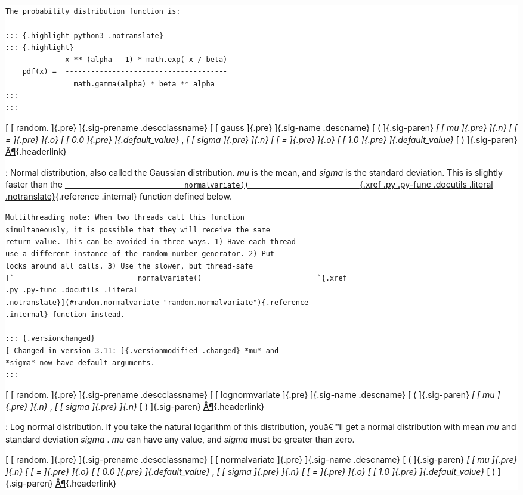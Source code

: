     The probability distribution function is:

    ::: {.highlight-python3 .notranslate}
    ::: {.highlight}
                  x ** (alpha - 1) * math.exp(-x / beta)
        pdf(x) =  --------------------------------------
                    math.gamma(alpha) * beta ** alpha
    :::
    :::



 [ [ random. ]{.pre} ]{.sig-prename .descclassname} [ [ gauss ]{.pre} ]{.sig-name .descname} [ ( ]{.sig-paren} *[ [ mu ]{.pre} ]{.n} [ [ = ]{.pre} ]{.o} [ [ 0.0 ]{.pre} ]{.default_value}* , *[ [ sigma ]{.pre} ]{.n} [ [ = ]{.pre} ]{.o} [ [ 1.0 ]{.pre} ]{.default_value}* [ ) ]{.sig-paren} [Â¶](#random.gauss "Link to this definition"){.headerlink} 

:   Normal distribution, also called the Gaussian distribution. *mu* is
    the mean, and *sigma* is the standard deviation. This is slightly
    faster than the
    [`                             normalvariate()                           `{.xref
    .py .py-func .docutils .literal
    .notranslate}](#random.normalvariate "random.normalvariate"){.reference
    .internal} function defined below.

    Multithreading note: When two threads call this function
    simultaneously, it is possible that they will receive the same
    return value. This can be avoided in three ways. 1) Have each thread
    use a different instance of the random number generator. 2) Put
    locks around all calls. 3) Use the slower, but thread-safe
    [`                             normalvariate()                           `{.xref
    .py .py-func .docutils .literal
    .notranslate}](#random.normalvariate "random.normalvariate"){.reference
    .internal} function instead.

    ::: {.versionchanged}
    [ Changed in version 3.11: ]{.versionmodified .changed} *mu* and
    *sigma* now have default arguments.
    :::



 [ [ random. ]{.pre} ]{.sig-prename .descclassname} [ [ lognormvariate ]{.pre} ]{.sig-name .descname} [ ( ]{.sig-paren} *[ [ mu ]{.pre} ]{.n}* , *[ [ sigma ]{.pre} ]{.n}* [ ) ]{.sig-paren} [Â¶](#random.lognormvariate "Link to this definition"){.headerlink} 

:   Log normal distribution. If you take the natural logarithm of this
    distribution, youâ€™ll get a normal distribution with mean *mu* and
    standard deviation *sigma* . *mu* can have any value, and *sigma*
    must be greater than zero.



 [ [ random. ]{.pre} ]{.sig-prename .descclassname} [ [ normalvariate ]{.pre} ]{.sig-name .descname} [ ( ]{.sig-paren} *[ [ mu ]{.pre} ]{.n} [ [ = ]{.pre} ]{.o} [ [ 0.0 ]{.pre} ]{.default_value}* , *[ [ sigma ]{.pre} ]{.n} [ [ = ]{.pre} ]{.o} [ [ 1.0 ]{.pre} ]{.default_value}* [ ) ]{.sig-paren} [Â¶](#random.normalvariate "Link to this definition"){.headerlink} 
